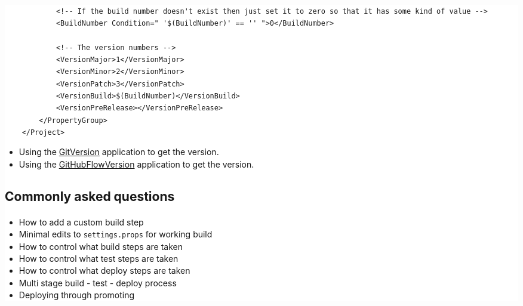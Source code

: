                 <!-- If the build number doesn't exist then just set it to zero so that it has some kind of value -->
                <BuildNumber Condition=" '$(BuildNumber)' == '' ">0</BuildNumber>

                <!-- The version numbers -->
                <VersionMajor>1</VersionMajor>
                <VersionMinor>2</VersionMinor>
                <VersionPatch>3</VersionPatch>
                <VersionBuild>$(BuildNumber)</VersionBuild>
                <VersionPreRelease></VersionPreRelease>
            </PropertyGroup>
        </Project>

* Using the [GitVersion](https://github.com/ParticularLabs/GitVersion) application to get the version.
* Using the [GitHubFlowVersion](https://github.com/JakeGinnivan/GitHubFlowVersion) application to get the version.


## Commonly asked questions

* How to add a custom build step
* Minimal edits to `settings.props` for working build
* How to control what build steps are taken
* How to control what test steps are taken
* How to control what deploy steps are taken
* Multi stage build - test - deploy process
* Deploying through promoting
